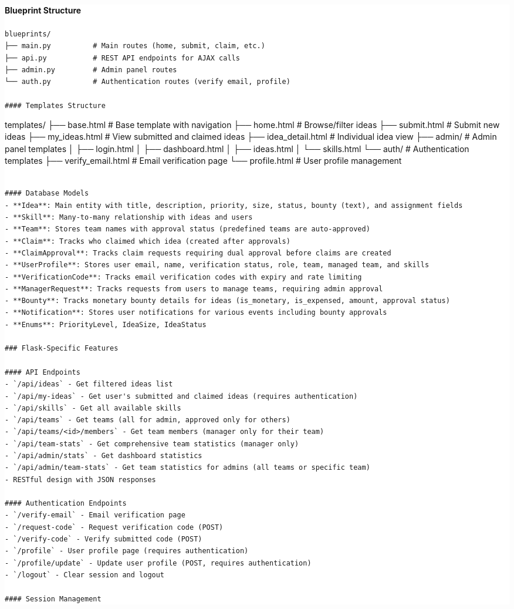#### Blueprint Structure
```
blueprints/
├── main.py          # Main routes (home, submit, claim, etc.)
├── api.py           # REST API endpoints for AJAX calls
├── admin.py         # Admin panel routes
└── auth.py          # Authentication routes (verify email, profile)

#### Templates Structure
```
templates/
├── base.html        # Base template with navigation
├── home.html        # Browse/filter ideas
├── submit.html      # Submit new ideas
├── my_ideas.html    # View submitted and claimed ideas
├── idea_detail.html # Individual idea view
├── admin/           # Admin panel templates
│   ├── login.html
│   ├── dashboard.html
│   ├── ideas.html
│   └── skills.html
└── auth/            # Authentication templates
    ├── verify_email.html  # Email verification page
    └── profile.html       # User profile management
```

#### Database Models
- **Idea**: Main entity with title, description, priority, size, status, bounty (text), and assignment fields
- **Skill**: Many-to-many relationship with ideas and users
- **Team**: Stores team names with approval status (predefined teams are auto-approved)
- **Claim**: Tracks who claimed which idea (created after approvals)
- **ClaimApproval**: Tracks claim requests requiring dual approval before claims are created
- **UserProfile**: Stores user email, name, verification status, role, team, managed team, and skills
- **VerificationCode**: Tracks email verification codes with expiry and rate limiting
- **ManagerRequest**: Tracks requests from users to manage teams, requiring admin approval
- **Bounty**: Tracks monetary bounty details for ideas (is_monetary, is_expensed, amount, approval status)
- **Notification**: Stores user notifications for various events including bounty approvals
- **Enums**: PriorityLevel, IdeaSize, IdeaStatus

### Flask-Specific Features

#### API Endpoints
- `/api/ideas` - Get filtered ideas list
- `/api/my-ideas` - Get user's submitted and claimed ideas (requires authentication)
- `/api/skills` - Get all available skills
- `/api/teams` - Get teams (all for admin, approved only for others)
- `/api/teams/<id>/members` - Get team members (manager only for their team)
- `/api/team-stats` - Get comprehensive team statistics (manager only)
- `/api/admin/stats` - Get dashboard statistics
- `/api/admin/team-stats` - Get team statistics for admins (all teams or specific team)
- RESTful design with JSON responses

#### Authentication Endpoints
- `/verify-email` - Email verification page
- `/request-code` - Request verification code (POST)
- `/verify-code` - Verify submitted code (POST)
- `/profile` - User profile page (requires authentication)
- `/profile/update` - Update user profile (POST, requires authentication)
- `/logout` - Clear session and logout

#### Session Management
```